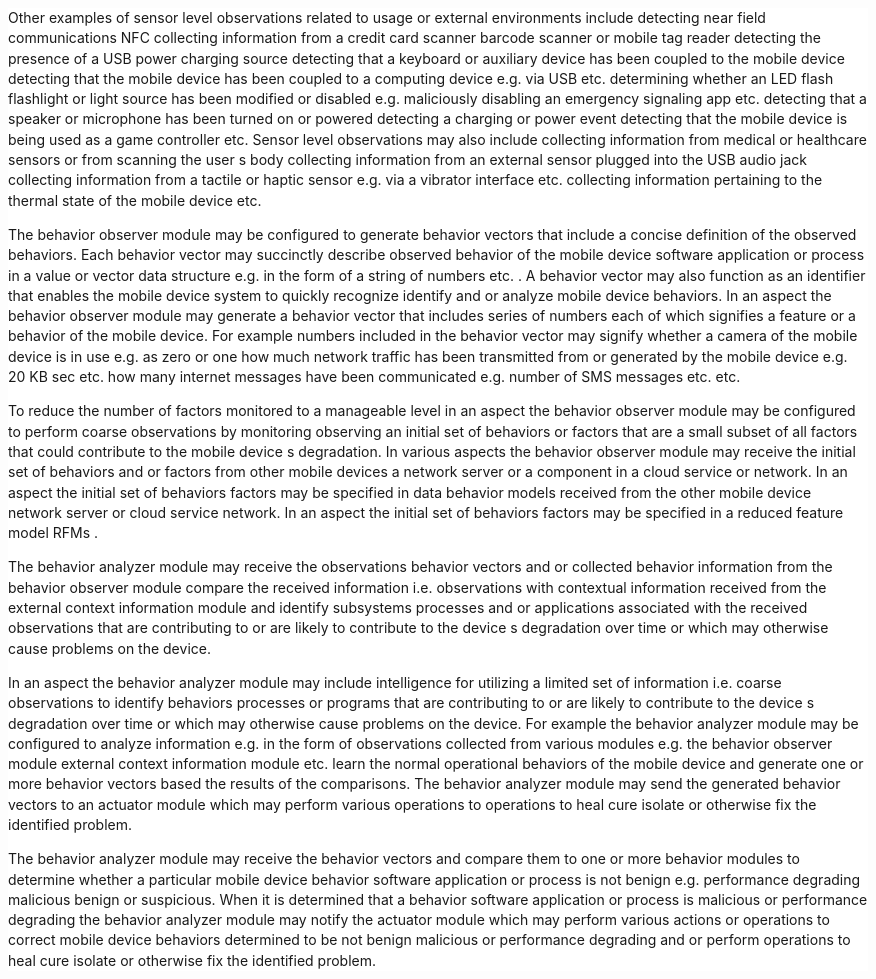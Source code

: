 Other examples of sensor level observations related to usage or external environments include detecting near field communications NFC collecting information from a credit card scanner barcode scanner or mobile tag reader detecting the presence of a USB power charging source detecting that a keyboard or auxiliary device has been coupled to the mobile device detecting that the mobile device has been coupled to a computing device e.g. via USB etc. determining whether an LED flash flashlight or light source has been modified or disabled e.g. maliciously disabling an emergency signaling app etc. detecting that a speaker or microphone has been turned on or powered detecting a charging or power event detecting that the mobile device is being used as a game controller etc. Sensor level observations may also include collecting information from medical or healthcare sensors or from scanning the user s body collecting information from an external sensor plugged into the USB audio jack collecting information from a tactile or haptic sensor e.g. via a vibrator interface etc. collecting information pertaining to the thermal state of the mobile device etc.

The behavior observer module may be configured to generate behavior vectors that include a concise definition of the observed behaviors. Each behavior vector may succinctly describe observed behavior of the mobile device software application or process in a value or vector data structure e.g. in the form of a string of numbers etc. . A behavior vector may also function as an identifier that enables the mobile device system to quickly recognize identify and or analyze mobile device behaviors. In an aspect the behavior observer module may generate a behavior vector that includes series of numbers each of which signifies a feature or a behavior of the mobile device. For example numbers included in the behavior vector may signify whether a camera of the mobile device is in use e.g. as zero or one how much network traffic has been transmitted from or generated by the mobile device e.g. 20 KB sec etc. how many internet messages have been communicated e.g. number of SMS messages etc. etc.

To reduce the number of factors monitored to a manageable level in an aspect the behavior observer module may be configured to perform coarse observations by monitoring observing an initial set of behaviors or factors that are a small subset of all factors that could contribute to the mobile device s degradation. In various aspects the behavior observer module may receive the initial set of behaviors and or factors from other mobile devices a network server or a component in a cloud service or network. In an aspect the initial set of behaviors factors may be specified in data behavior models received from the other mobile device network server or cloud service network. In an aspect the initial set of behaviors factors may be specified in a reduced feature model RFMs .

The behavior analyzer module may receive the observations behavior vectors and or collected behavior information from the behavior observer module compare the received information i.e. observations with contextual information received from the external context information module and identify subsystems processes and or applications associated with the received observations that are contributing to or are likely to contribute to the device s degradation over time or which may otherwise cause problems on the device.

In an aspect the behavior analyzer module may include intelligence for utilizing a limited set of information i.e. coarse observations to identify behaviors processes or programs that are contributing to or are likely to contribute to the device s degradation over time or which may otherwise cause problems on the device. For example the behavior analyzer module may be configured to analyze information e.g. in the form of observations collected from various modules e.g. the behavior observer module external context information module etc. learn the normal operational behaviors of the mobile device and generate one or more behavior vectors based the results of the comparisons. The behavior analyzer module may send the generated behavior vectors to an actuator module which may perform various operations to operations to heal cure isolate or otherwise fix the identified problem.

The behavior analyzer module may receive the behavior vectors and compare them to one or more behavior modules to determine whether a particular mobile device behavior software application or process is not benign e.g. performance degrading malicious benign or suspicious. When it is determined that a behavior software application or process is malicious or performance degrading the behavior analyzer module may notify the actuator module which may perform various actions or operations to correct mobile device behaviors determined to be not benign malicious or performance degrading and or perform operations to heal cure isolate or otherwise fix the identified problem.
